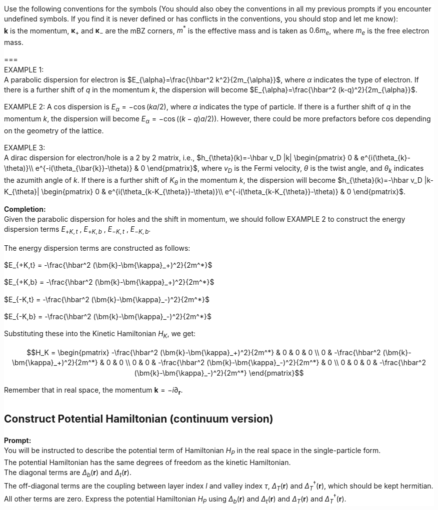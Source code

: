 Use the following conventions for the symbols (You should also obey the conventions in all my previous prompts if you encounter undefined symbols. If you find it is never defined or has conflicts in the conventions, you should stop and let me know):  
$\bm{k}$ is the momentum, $\bm{\kappa}_+$ and $\bm{\kappa}_-$ are the mBZ corners, $m^*$ is the effective mass and is taken as $0.6 m_e$, where $m_e$ is the free electron mass.

===  
EXAMPLE 1:  
A parabolic dispersion for electron is $E_{\alpha}=\frac{\hbar^2 k^2}{2m_{\alpha}}$, where $\alpha$ indicates the type of electron.  If there is a further shift of $q$ in the momentum $k$, the dispersion will become $E_{\alpha}=\frac{\hbar^2 (k-q)^2}{2m_{\alpha}}$.

EXAMPLE 2:
A cos dispersion is $E_{\alpha}=-\cos(k a / 2)$, where $\alpha$ indicates the type of particle.  If there is a further shift of $q$ in the momentum $k$, the dispersion will become $E_{\alpha}=-\cos((k-q) a / 2))$. However, there could be more prefactors before cos depending on the geometry of the lattice.

EXAMPLE 3:  
A dirac dispersion for electron/hole is a 2 by 2 matrix, i.e., $h_{\theta}(k)=-\hbar v_D |k| \begin{pmatrix}  0 & e^{i(\theta_{k}-\theta)}\\ e^{-i(\theta_{\bar{k}}-\theta)} & 0 \end{pmatrix}$, where $v_D$ is the Fermi velocity, $\theta$ is the twist angle, and $\theta_k$ indicates the azumith angle of $k$. If there is a further shift of $K_{\theta}$ in the momentum $k$, the dispersion will become $h_{\theta}(k)=-\hbar v_D |k-K_{\theta}| \begin{pmatrix}  0 & e^{i(\theta_{k-K_{\theta}}-\theta)}\\ e^{-i(\theta_{k-K_{\theta}}-\theta)} & 0 \end{pmatrix}$.

**Completion:**  
Given the parabolic dispersion for holes and the shift in momentum, we should follow EXAMPLE 2 to construct the energy dispersion terms $E_{+K,t}$ ,  $E_{+K,b}$ , $E_{-K,t}$ ,  $E_{-K,b}$.

The energy dispersion terms are constructed as follows:

$E_{+K,t} = -\frac{\hbar^2 (\bm{k}-\bm{\kappa}_+)^2}{2m^*}$

$E_{+K,b} = -\frac{\hbar^2 (\bm{k}-\bm{\kappa}_+)^2}{2m^*}$

$E_{-K,t} = -\frac{\hbar^2 (\bm{k}-\bm{\kappa}_-)^2}{2m^*}$

$E_{-K,b} = -\frac{\hbar^2 (\bm{k}-\bm{\kappa}_-)^2}{2m^*}$

Substituting these into the Kinetic Hamiltonian $H_K$, we get:

$$H_K = \begin{pmatrix}
-\frac{\hbar^2 (\bm{k}-\bm{\kappa}_+)^2}{2m^*}  & 0 & 0 & 0 \\
0 & -\frac{\hbar^2 (\bm{k}-\bm{\kappa}_+)^2}{2m^*}  & 0 & 0 \\
0 & 0 & -\frac{\hbar^2 (\bm{k}-\bm{\kappa}_-)^2}{2m^*}  & 0 \\
0 & 0 & 0 & -\frac{\hbar^2 (\bm{k}-\bm{\kappa}_-)^2}{2m^*} 
\end{pmatrix}$$

Remember that in real space, the momentum $\bm{k}=-i \partial_{\bm{r}}$.

## Construct Potential Hamiltonian (continuum version)  
**Prompt:**  
You will be instructed to describe the potential term of Hamiltonian $H_P$ in the real space in the single-particle form.  
The potential Hamiltonian has the same degrees of freedom as the kinetic Hamiltonian.  
The diagonal terms are $\Delta_b(\bm{r})$ and $\Delta_t(\bm{r})$.  
The off-diagonal terms are the coupling between layer index $l$ and valley index $\tau$, $\Delta_T(\bm{r})$ and $\Delta_T^{\dagger}(\bm{r})$, which should be kept hermitian.  
All other terms are zero.
Express the potential Hamiltonian $H_P$ using $\Delta_b(\bm{r})$ and $\Delta_t(\bm{r})$ and $\Delta_T(\bm{r})$ and $\Delta_T^{\dagger}(\bm{r})$.  
